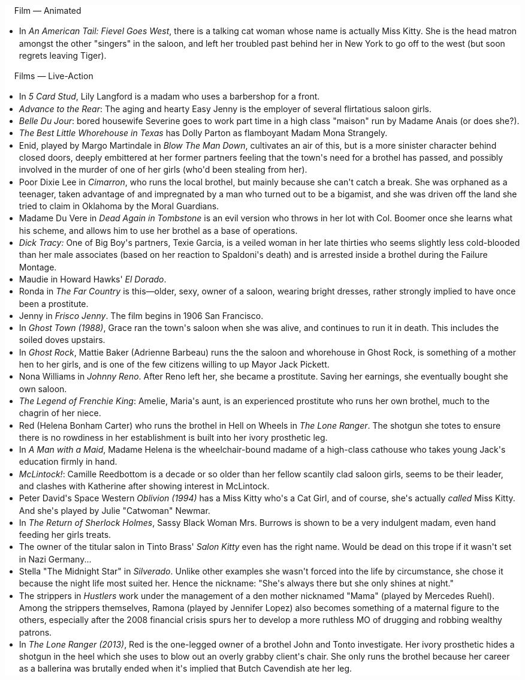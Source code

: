     Film — Animated 

-   In _An American Tail: Fievel Goes West_, there is a talking cat woman whose name is actually Miss Kitty. She is the head matron amongst the other "singers" in the saloon, and left her troubled past behind her in New York to go off to the west (but soon regrets leaving Tiger).

    Films — Live-Action 

-   In _5 Card Stud_, Lily Langford is a madam who uses a barbershop for a front.
-   _Advance to the Rear_: The aging and hearty Easy Jenny is the employer of several flirtatious saloon girls.
-   _Belle Du Jour_: bored housewife Severine goes to work part time in a high class "maison" run by Madame Anais (or does she?).
-   _The Best Little Whorehouse in Texas_ has Dolly Parton as flamboyant Madam Mona Strangely.
-   Enid, played by Margo Martindale in _Blow The Man Down_, cultivates an air of this, but is a more sinister character behind closed doors, deeply embittered at her former partners feeling that the town's need for a brothel has passed, and possibly involved in the murder of one of her girls (who'd been stealing from her).
-   Poor Dixie Lee in _Cimarron_, who runs the local brothel, but mainly because she can't catch a break. She was orphaned as a teenager, taken advantage of and impregnated by a man who turned out to be a bigamist, and she was driven off the land she tried to claim in Oklahoma by the Moral Guardians.
-   Madame Du Vere in _Dead Again in Tombstone_ is an evil version who throws in her lot with Col. Boomer once she learns what his scheme, and allows him to use her brothel as a base of operations.
-   _Dick Tracy:_ One of Big Boy's partners, Texie Garcia, is a veiled woman in her late thirties who seems slightly less cold-blooded than her male associates (based on her reaction to Spaldoni's death) and is arrested inside a brothel during the Failure Montage.
-   Maudie in Howard Hawks' _El Dorado_.
-   Ronda in _The Far Country_ is this—older, sexy, owner of a saloon, wearing bright dresses, rather strongly implied to have once been a prostitute.
-   Jenny in _Frisco Jenny_. The film begins in 1906 San Francisco.
-   In _Ghost Town (1988)_, Grace ran the town's saloon when she was alive, and continues to run it in death. This includes the soiled doves upstairs.
-   In _Ghost Rock_, Mattie Baker (Adrienne Barbeau) runs the the saloon and whorehouse in Ghost Rock, is something of a mother hen to her girls, and is one of the few citizens willing to up Mayor Jack Pickett.
-   Nona Williams in _Johnny Reno_. After Reno left her, she became a prostitute. Saving her earnings, she eventually bought she own saloon.
-   _The Legend of Frenchie King_: Amelie, Maria's aunt, is an experienced prostitute who runs her own brothel, much to the chagrin of her niece.
-   Red (Helena Bonham Carter) who runs the brothel in Hell on Wheels in _The Lone Ranger_. The shotgun she totes to ensure there is no rowdiness in her establishment is built into her ivory prosthetic leg.
-   In _A Man with a Maid_, Madame Helena is the wheelchair-bound madame of a high-class cathouse who takes young Jack's education firmly in hand.
-   _McLintock!_: Camille Reedbottom is a decade or so older than her fellow scantily clad saloon girls, seems to be their leader, and clashes with Katherine after showing interest in McLintock.
-   Peter David's Space Western _Oblivion (1994)_ has a Miss Kitty who's a Cat Girl, and of course, she's actually _called_ Miss Kitty. And she's played by Julie "Catwoman" Newmar.
-   In _The Return of Sherlock Holmes_, Sassy Black Woman Mrs. Burrows is shown to be a very indulgent madam, even hand feeding her girls treats.
-   The owner of the titular salon in Tinto Brass' _Salon Kitty_ even has the right name. Would be dead on this trope if it wasn't set in Nazi Germany...
-   Stella "The Midnight Star" in _Silverado_. Unlike other examples she wasn't forced into the life by circumstance, she chose it because the night life most suited her. Hence the nickname: "She's always there but she only shines at night."
-   The strippers in _Hustlers_ work under the management of a den mother nicknamed "Mama" (played by Mercedes Ruehl). Among the strippers themselves, Ramona (played by Jennifer Lopez) also becomes something of a maternal figure to the others, especially after the 2008 financial crisis spurs her to develop a more ruthless MO of drugging and robbing wealthy patrons.
-   In _The Lone Ranger (2013)_, Red is the one-legged owner of a brothel John and Tonto investigate. Her ivory prosthetic hides a shotgun in the heel which she uses to blow out an overly grabby client's chair. She only runs the brothel because her career as a ballerina was brutally ended when it's implied that Butch Cavendish ate her leg.